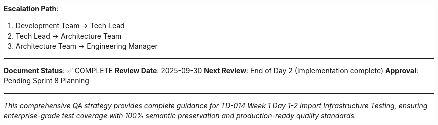 **Escalation Path**:

1. Development Team → Tech Lead
2. Tech Lead → Architecture Team
3. Architecture Team → Engineering Manager

---

**Document Status**: ✅ COMPLETE
**Review Date**: 2025-09-30
**Next Review**: End of Day 2 (Implementation complete)
**Approval**: Pending Sprint 8 Planning

---

_This comprehensive QA strategy provides complete guidance for TD-014 Week 1 Day 1-2 Import Infrastructure Testing, ensuring enterprise-grade test coverage with 100% semantic preservation and production-ready quality standards._
